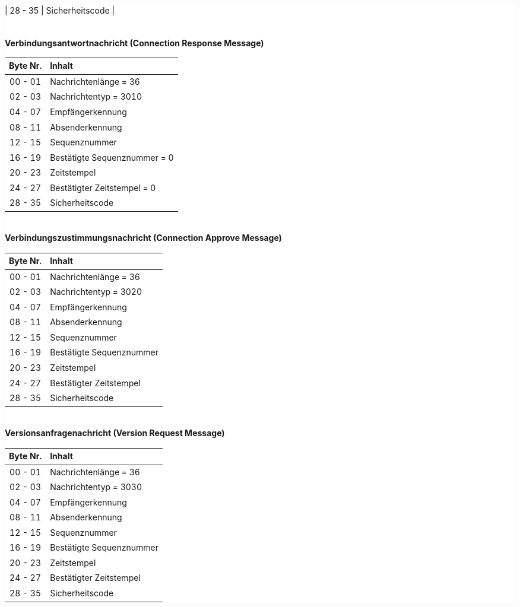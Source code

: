| 28 - 35  | Sicherheitscode              |

<br>
<b>Verbindungsantwortnachricht (Connection Response Message)</b>

| Byte Nr. | Inhalt                       |
| :------: | :--------------------------- |
| 00 - 01  | Nachrichtenlänge = 36        |
| 02 - 03  | Nachrichtentyp = 3010        |
| 04 - 07  | Empfängerkennung             |
| 08 - 11  | Absenderkennung              |
| 12 - 15  | Sequenznummer                |
| 16 - 19  | Bestätigte Sequenznummer = 0 |
| 20 - 23  | Zeitstempel                  |
| 24 - 27  | Bestätigter Zeitstempel = 0  |
| 28 - 35  | Sicherheitscode              |

<br>
<b>Verbindungszustimmungsnachricht (Connection Approve Message)</b>

| Byte Nr. | Inhalt                   |
| :------: | :----------------------- |
| 00 - 01  | Nachrichtenlänge = 36    |
| 02 - 03  | Nachrichtentyp = 3020    |
| 04 - 07  | Empfängerkennung         |
| 08 - 11  | Absenderkennung          |
| 12 - 15  | Sequenznummer            |
| 16 - 19  | Bestätigte Sequenznummer |
| 20 - 23  | Zeitstempel              |
| 24 - 27  | Bestätigter Zeitstempel  |
| 28 - 35  | Sicherheitscode          |

<br>
<b>Versionsanfragenachricht (Version Request Message)</b>

| Byte Nr. | Inhalt                   |
| :------: | :----------------------- |
| 00 - 01  | Nachrichtenlänge = 36    |
| 02 - 03  | Nachrichtentyp = 3030    |
| 04 - 07  | Empfängerkennung         |
| 08 - 11  | Absenderkennung          |
| 12 - 15  | Sequenznummer            |
| 16 - 19  | Bestätigte Sequenznummer |
| 20 - 23  | Zeitstempel              |
| 24 - 27  | Bestätigter Zeitstempel  |
| 28 - 35  | Sicherheitscode          |
